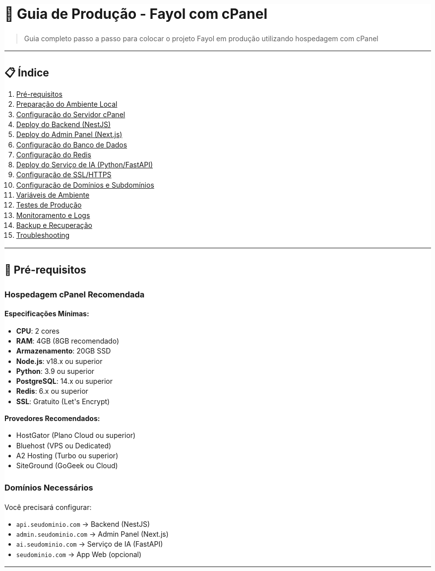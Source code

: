 # 🚀 Guia de Produção - Fayol com cPanel

> Guia completo passo a passo para colocar o projeto Fayol em produção utilizando hospedagem com cPanel

---

## 📋 Índice

1. [Pré-requisitos](#pré-requisitos)
2. [Preparação do Ambiente Local](#preparação-do-ambiente-local)
3. [Configuração do Servidor cPanel](#configuração-do-servidor-cpanel)
4. [Deploy do Backend (NestJS)](#deploy-do-backend-nestjs)
5. [Deploy do Admin Panel (Next.js)](#deploy-do-admin-panel-nextjs)
6. [Configuração do Banco de Dados](#configuração-do-banco-de-dados)
7. [Configuração do Redis](#configuração-do-redis)
8. [Deploy do Serviço de IA (Python/FastAPI)](#deploy-do-serviço-de-ia-pythonfastapi)
9. [Configuração de SSL/HTTPS](#configuração-de-sslhttps)
10. [Configuração de Domínios e Subdomínios](#configuração-de-domínios-e-subdomínios)
11. [Variáveis de Ambiente](#variáveis-de-ambiente)
12. [Testes de Produção](#testes-de-produção)
13. [Monitoramento e Logs](#monitoramento-e-logs)
14. [Backup e Recuperação](#backup-e-recuperação)
15. [Troubleshooting](#troubleshooting)

---

## 🎯 Pré-requisitos

### Hospedagem cPanel Recomendada

**Especificações Mínimas:**
- **CPU**: 2 cores
- **RAM**: 4GB (8GB recomendado)
- **Armazenamento**: 20GB SSD
- **Node.js**: v18.x ou superior
- **Python**: 3.9 ou superior
- **PostgreSQL**: 14.x ou superior
- **Redis**: 6.x ou superior
- **SSL**: Gratuito (Let's Encrypt)

**Provedores Recomendados:**
- HostGator (Plano Cloud ou superior)
- Bluehost (VPS ou Dedicated)
- A2 Hosting (Turbo ou superior)
- SiteGround (GoGeek ou Cloud)

### Domínios Necessários

Você precisará configurar:
- `api.seudominio.com` → Backend (NestJS)
- `admin.seudominio.com` → Admin Panel (Next.js)
- `ai.seudominio.com` → Serviço de IA (FastAPI)
- `seudominio.com` → App Web (opcional)

---